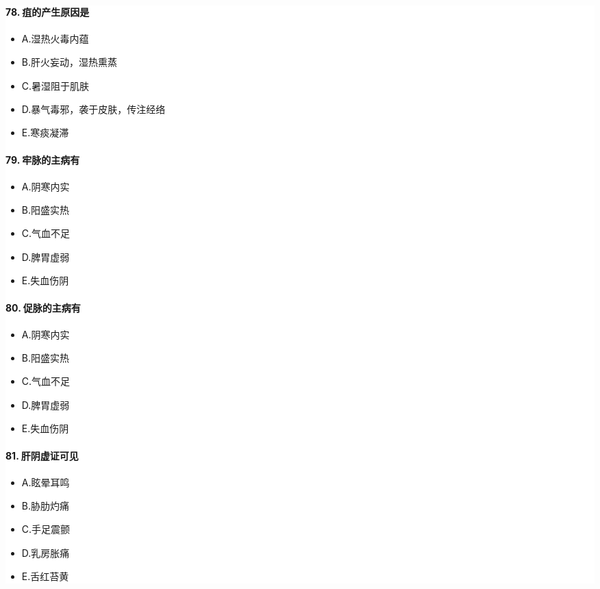 



#### 78. 疽的产生原因是

* A.湿热火毒内蕴

* B.肝火妄动，湿热熏蒸

* C.暑湿阻于肌肤

* D.暴气毒邪，袭于皮肤，传注经络

* E.寒痰凝滞







#### 79. 牢脉的主病有

* A.阴寒内实

* B.阳盛实热

* C.气血不足

* D.脾胃虚弱

* E.失血伤阴







#### 80. 促脉的主病有

* A.阴寒内实

* B.阳盛实热

* C.气血不足

* D.脾胃虚弱

* E.失血伤阴







#### 81. 肝阴虚证可见

* A.眩晕耳鸣

* B.胁肋灼痛

* C.手足震颤

* D.乳房胀痛

* E.舌红苔黄
